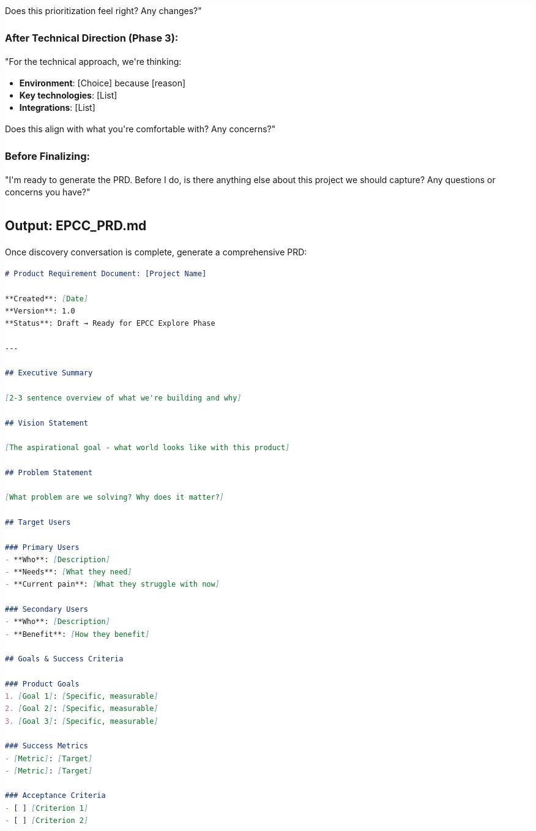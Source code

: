 Does this prioritization feel right? Any changes?"

### After Technical Direction (Phase 3):
"For the technical approach, we're thinking:
- **Environment**: [Choice] because [reason]
- **Key technologies**: [List]
- **Integrations**: [List]

Does this align with what you're comfortable with? Any concerns?"

### Before Finalizing:
"I'm ready to generate the PRD. Before I do, is there anything else about this project we should capture? Any questions or concerns you have?"

## Output: EPCC_PRD.md

Once discovery conversation is complete, generate a comprehensive PRD:

```markdown
# Product Requirement Document: [Project Name]

**Created**: [Date]
**Version**: 1.0
**Status**: Draft → Ready for EPCC Explore Phase

---

## Executive Summary

[2-3 sentence overview of what we're building and why]

## Vision Statement

[The aspirational goal - what world looks like with this product]

## Problem Statement

[What problem are we solving? Why does it matter?]

## Target Users

### Primary Users
- **Who**: [Description]
- **Needs**: [What they need]
- **Current pain**: [What they struggle with now]

### Secondary Users
- **Who**: [Description]
- **Benefit**: [How they benefit]

## Goals & Success Criteria

### Product Goals
1. [Goal 1]: [Specific, measurable]
2. [Goal 2]: [Specific, measurable]
3. [Goal 3]: [Specific, measurable]

### Success Metrics
- [Metric]: [Target]
- [Metric]: [Target]

### Acceptance Criteria
- [ ] [Criterion 1]
- [ ] [Criterion 2]
```